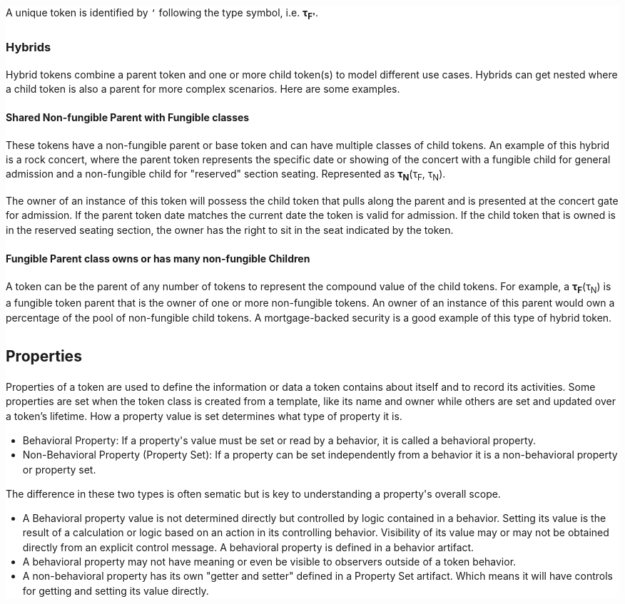A unique token is identified by `‘` following the type symbol, i.e. **&tau;<sub>F'</sub>**.

### Hybrids

Hybrid tokens combine a parent token and one or more child token(s) to model different use cases. Hybrids can get nested where a child token is also a parent for more complex scenarios. Here are some examples.

#### Shared Non-fungible Parent with Fungible classes

These tokens have a non-fungible parent or base token and can have multiple classes of child tokens.  An example of this hybrid is a rock concert, where the parent token represents the specific date or showing of the concert with a fungible child for general admission and a non-fungible child for "reserved" section seating. Represented as **&tau;<sub>N</sub>**(&tau;<sub>F</sub>, &tau;<sub>N</sub>).

The owner of an instance of this token will possess the child token that pulls along the parent and is presented at the concert gate for admission.  If the parent token date matches the current date the token is valid for admission. If the child token that is owned is in the reserved seating section, the owner has the right to sit in the seat indicated by the token.

#### Fungible Parent class owns or has many non-fungible Children

A token can be the parent of any number of tokens to represent the compound value of the child tokens.  For example, a **&tau;<sub>F</sub>**(&tau;<sub>N</sub>) is a fungible token parent that is the owner of one or more non-fungible tokens. An owner of an instance of this parent would own a percentage of the pool of non-fungible child tokens. A mortgage-backed security is a good example of this type of hybrid token.

## Properties

Properties of a token are used to define the information or data a token contains about itself and to record its activities. Some properties are set when the token class is created from a template, like its name and owner while others are set and updated over a token’s lifetime. How a property value is set determines what type of property it is.

- Behavioral Property: If a property's value must be set or read by a behavior, it is called a behavioral property.
- Non-Behavioral Property (Property Set): If a property can be set independently from a behavior it is a non-behavioral property or property set.

The difference in these two types is often sematic but is key to understanding a property's overall scope.

- A Behavioral property value is not determined directly but controlled by logic contained in a behavior. Setting its value is the result of a calculation or logic based on an action in its controlling behavior. Visibility of its value may or may not be obtained directly from an explicit control message. A behavioral property is defined in a behavior artifact.
- A behavioral property may not have meaning or even be visible to observers outside of a token behavior.
- A non-behavioral property has its own "getter and setter" defined in a Property Set artifact. Which means it will have controls for getting and setting its value directly.
